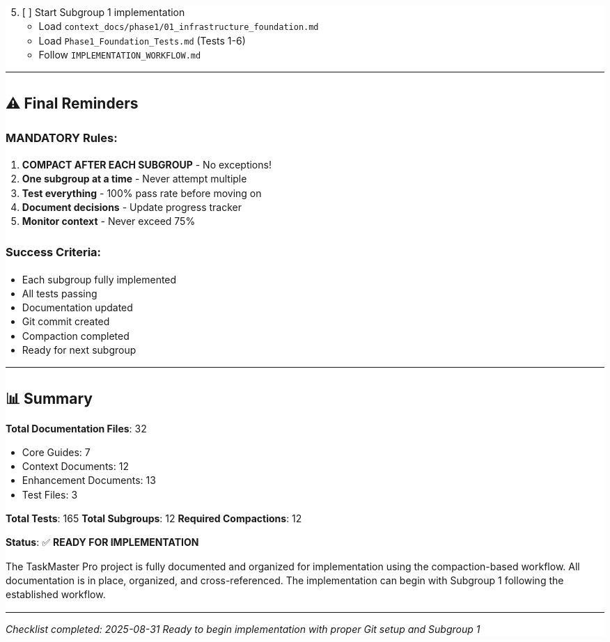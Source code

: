 5. [ ] Start Subgroup 1 implementation
   - Load `context_docs/phase1/01_infrastructure_foundation.md`
   - Load `Phase1_Foundation_Tests.md` (Tests 1-6)
   - Follow `IMPLEMENTATION_WORKFLOW.md`

---

## ⚠️ Final Reminders

### MANDATORY Rules:
1. **COMPACT AFTER EACH SUBGROUP** - No exceptions!
2. **One subgroup at a time** - Never attempt multiple
3. **Test everything** - 100% pass rate before moving on
4. **Document decisions** - Update progress tracker
5. **Monitor context** - Never exceed 75%

### Success Criteria:
- Each subgroup fully implemented
- All tests passing
- Documentation updated
- Git commit created
- Compaction completed
- Ready for next subgroup

---

## 📊 Summary

**Total Documentation Files**: 32
- Core Guides: 7
- Context Documents: 12
- Enhancement Documents: 13
- Test Files: 3

**Total Tests**: 165
**Total Subgroups**: 12
**Required Compactions**: 12

**Status**: ✅ **READY FOR IMPLEMENTATION**

The TaskMaster Pro project is fully documented and organized for implementation using the compaction-based workflow. All documentation is in place, organized, and cross-referenced. The implementation can begin with Subgroup 1 following the established workflow.

---

*Checklist completed: 2025-08-31*
*Ready to begin implementation with proper Git setup and Subgroup 1*